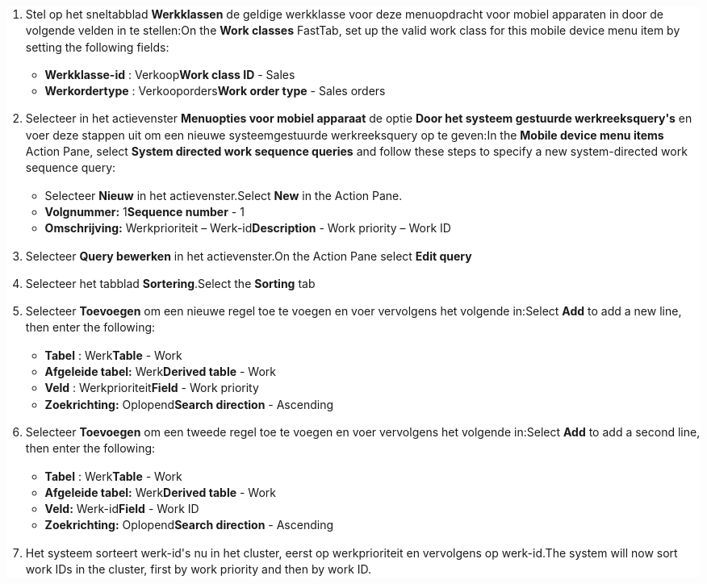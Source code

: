 1. <span data-ttu-id="f1c46-177">Stel op het sneltabblad **Werkklassen** de geldige werkklasse voor deze menuopdracht voor mobiel apparaten in door de volgende velden in te stellen:</span><span class="sxs-lookup"><span data-stu-id="f1c46-177">On the **Work classes** FastTab, set up the valid work class for this mobile device menu item by setting the following fields:</span></span>
    - <span data-ttu-id="f1c46-178">**Werkklasse-id** : Verkoop</span><span class="sxs-lookup"><span data-stu-id="f1c46-178">**Work class ID** - Sales</span></span>
    - <span data-ttu-id="f1c46-179">**Werkordertype** : Verkooporders</span><span class="sxs-lookup"><span data-stu-id="f1c46-179">**Work order type** - Sales orders</span></span>

1. <span data-ttu-id="f1c46-180">Selecteer in het actievenster **Menuopties voor mobiel apparaat** de optie **Door het systeem gestuurde werkreeksquery's** en voer deze stappen uit om een nieuwe systeemgestuurde werkreeksquery op te geven:</span><span class="sxs-lookup"><span data-stu-id="f1c46-180">In the **Mobile device menu items** Action Pane, select **System directed work sequence queries** and follow these steps to specify a new system-directed work sequence query:</span></span>
    - <span data-ttu-id="f1c46-181">Selecteer **Nieuw** in het actievenster.</span><span class="sxs-lookup"><span data-stu-id="f1c46-181">Select **New** in the Action Pane.</span></span>
    - <span data-ttu-id="f1c46-182">**Volgnummer:** 1</span><span class="sxs-lookup"><span data-stu-id="f1c46-182">**Sequence number** - 1</span></span>
    - <span data-ttu-id="f1c46-183">**Omschrijving:** Werkprioriteit – Werk-id</span><span class="sxs-lookup"><span data-stu-id="f1c46-183">**Description** - Work priority – Work ID</span></span>

1. <span data-ttu-id="f1c46-184">Selecteer **Query bewerken** in het actievenster.</span><span class="sxs-lookup"><span data-stu-id="f1c46-184">On the Action Pane select **Edit query**</span></span>
1. <span data-ttu-id="f1c46-185">Selecteer het tabblad **Sortering**.</span><span class="sxs-lookup"><span data-stu-id="f1c46-185">Select the **Sorting** tab</span></span>
1. <span data-ttu-id="f1c46-186">Selecteer **Toevoegen** om een nieuwe regel toe te voegen en voer vervolgens het volgende in:</span><span class="sxs-lookup"><span data-stu-id="f1c46-186">Select **Add** to add a new line, then enter the following:</span></span>
    - <span data-ttu-id="f1c46-187">**Tabel** : Werk</span><span class="sxs-lookup"><span data-stu-id="f1c46-187">**Table** - Work</span></span>
    - <span data-ttu-id="f1c46-188">**Afgeleide tabel:** Werk</span><span class="sxs-lookup"><span data-stu-id="f1c46-188">**Derived table** - Work</span></span>
    - <span data-ttu-id="f1c46-189">**Veld** : Werkprioriteit</span><span class="sxs-lookup"><span data-stu-id="f1c46-189">**Field** - Work priority</span></span>
    - <span data-ttu-id="f1c46-190">**Zoekrichting:** Oplopend</span><span class="sxs-lookup"><span data-stu-id="f1c46-190">**Search direction** - Ascending</span></span>
1. <span data-ttu-id="f1c46-191">Selecteer **Toevoegen** om een tweede regel toe te voegen en voer vervolgens het volgende in:</span><span class="sxs-lookup"><span data-stu-id="f1c46-191">Select **Add** to add a second line, then enter the following:</span></span>
    - <span data-ttu-id="f1c46-192">**Tabel** : Werk</span><span class="sxs-lookup"><span data-stu-id="f1c46-192">**Table** - Work</span></span>
    - <span data-ttu-id="f1c46-193">**Afgeleide tabel:** Werk</span><span class="sxs-lookup"><span data-stu-id="f1c46-193">**Derived table** - Work</span></span>
    - <span data-ttu-id="f1c46-194">**Veld:** Werk-id</span><span class="sxs-lookup"><span data-stu-id="f1c46-194">**Field** - Work ID</span></span>
    - <span data-ttu-id="f1c46-195">**Zoekrichting:** Oplopend</span><span class="sxs-lookup"><span data-stu-id="f1c46-195">**Search direction** - Ascending</span></span>

1. <span data-ttu-id="f1c46-196">Het systeem sorteert werk-id's nu in het cluster, eerst op werkprioriteit en vervolgens op werk-id.</span><span class="sxs-lookup"><span data-stu-id="f1c46-196">The system will now sort work IDs in the cluster, first by work priority and then by work ID.</span></span>

